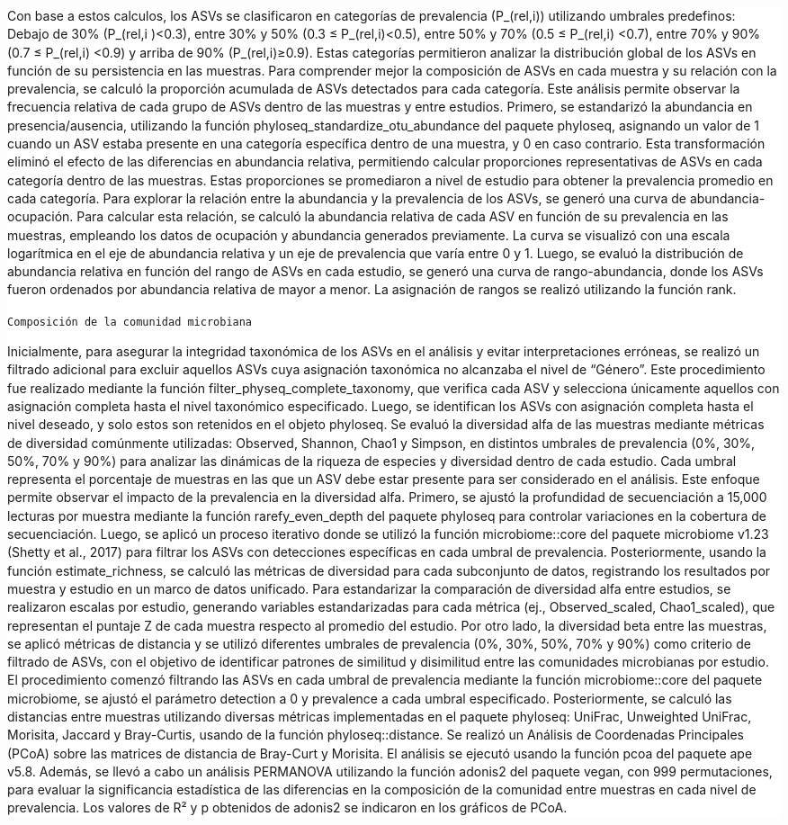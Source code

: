 Con base a estos calculos, los ASVs se clasificaron en categorías de prevalencia (P_(rel,i)) utilizando umbrales predefinos: Debajo de 30% (P_(rel,i )<0.3), entre 30% y 50% (0.3 ≤ P_(rel,i)<0.5), entre 50% y 70% (0.5 ≤ P_(rel,i)  <0.7), entre 70% y 90% (0.7 ≤ P_(rel,i)  <0.9) y arriba de 90% (P_(rel,i)≥0.9).  Estas categorías permitieron analizar la distribución global de los ASVs en función de su persistencia en las muestras. 
Para comprender mejor la composición de ASVs en cada muestra y su relación con la prevalencia, se calculó la proporción acumulada de ASVs detectados para cada categoría. Este análisis permite observar la frecuencia relativa de cada grupo de ASVs dentro de las muestras y entre estudios. Primero, se estandarizó la abundancia en presencia/ausencia, utilizando la función phyloseq_standardize_otu_abundance del paquete phyloseq, asignando un valor de 1 cuando un ASV estaba presente en una categoría específica dentro de una muestra, y 0 en caso contrario. Esta transformación eliminó el efecto de las diferencias en abundancia relativa, permitiendo calcular proporciones representativas de ASVs en cada categoría dentro de las muestras. Estas proporciones se promediaron a nivel de estudio para obtener la prevalencia promedio en cada categoría. 
Para explorar la relación entre la abundancia y la prevalencia de los ASVs, se generó una curva de abundancia-ocupación. Para calcular esta relación, se calculó la abundancia relativa de cada ASV en función de su prevalencia en las muestras, empleando los datos de ocupación y abundancia generados previamente. La curva se visualizó con una escala logarítmica en el eje de abundancia relativa y un eje de prevalencia que varía entre 0 y 1. Luego, se evaluó la distribución de abundancia relativa en función del rango de ASVs en cada estudio, se generó una curva de rango-abundancia, donde los ASVs fueron ordenados por abundancia relativa de mayor a menor. La asignación de rangos se realizó utilizando la función rank. 

	Composición de la comunidad microbiana 
Inicialmente, para asegurar la integridad taxonómica de los ASVs en el análisis y evitar interpretaciones erróneas, se realizó un filtrado adicional para excluir aquellos ASVs cuya asignación taxonómica no alcanzaba el nivel de “Género”. Este procedimiento fue realizado mediante la función filter_physeq_complete_taxonomy, que verifica cada ASV y selecciona únicamente aquellos con asignación completa hasta el nivel taxonómico especificado. Luego, se identifican los ASVs con asignación completa hasta el nivel deseado, y solo estos son retenidos en el objeto phyloseq. 
Se evaluó la diversidad alfa de las muestras mediante métricas de diversidad comúnmente utilizadas: Observed, Shannon, Chao1 y Simpson, en distintos umbrales de prevalencia (0%, 30%, 50%, 70% y 90%) para analizar las dinámicas de la riqueza de especies y diversidad dentro de cada estudio. Cada umbral representa el porcentaje de muestras en las que un ASV debe estar presente para ser considerado en el análisis. Este enfoque permite observar el impacto de la prevalencia en la diversidad alfa. Primero, se ajustó la profundidad de secuenciación a 15,000 lecturas por muestra mediante la función rarefy_even_depth del paquete phyloseq para controlar variaciones en la cobertura de secuenciación. 
Luego, se aplicó un proceso iterativo donde se utilizó la función microbiome::core del paquete microbiome v1.23 (Shetty et al., 2017) para filtrar los ASVs con detecciones específicas en cada umbral de prevalencia. Posteriormente, usando la función estimate_richness, se calculó las métricas de diversidad para cada subconjunto de datos, registrando los resultados por muestra y estudio en un marco de datos unificado. Para estandarizar la comparación de diversidad alfa entre estudios, se realizaron escalas por estudio, generando variables estandarizadas para cada métrica (ej., Observed_scaled, Chao1_scaled), que representan el puntaje Z de cada muestra respecto al promedio del estudio. 
Por otro lado, la diversidad beta entre las muestras, se aplicó métricas de distancia y se utilizó diferentes umbrales de prevalencia (0%, 30%, 50%, 70% y 90%) como criterio de filtrado de ASVs, con el objetivo de identificar patrones de similitud y disimilitud entre las comunidades microbianas por estudio.  El procedimiento comenzó filtrando las ASVs en cada umbral de prevalencia mediante la función microbiome::core del paquete microbiome, se ajustó el parámetro detection a 0 y prevalence a cada umbral especificado. 
Posteriormente, se calculó las distancias entre muestras utilizando diversas métricas implementadas en el paquete phyloseq: UniFrac, Unweighted UniFrac, Morisita, Jaccard y Bray-Curtis, usando de la función phyloseq::distance. Se realizó un Análisis de Coordenadas Principales (PCoA) sobre las matrices de distancia de Bray-Curt y Morisita. El análisis se ejecutó usando la función pcoa del paquete ape v5.8. Además, se llevó a cabo un análisis PERMANOVA utilizando la función adonis2 del paquete vegan, con 999 permutaciones, para evaluar la significancia estadística de las diferencias en la composición de la comunidad entre muestras en cada nivel de prevalencia. Los valores de R² y p obtenidos de adonis2 se indicaron en los gráficos de PCoA.  